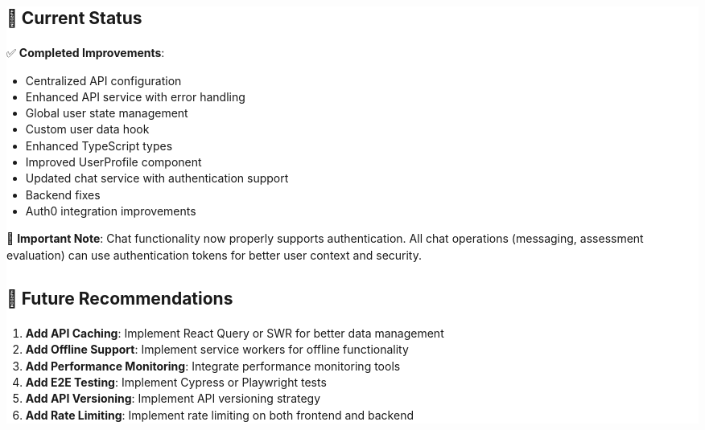 ## 🚦 Current Status

✅ **Completed Improvements**:
- Centralized API configuration
- Enhanced API service with error handling
- Global user state management
- Custom user data hook
- Enhanced TypeScript types
- Improved UserProfile component
- Updated chat service with authentication support
- Backend fixes
- Auth0 integration improvements

🔐 **Important Note**: Chat functionality now properly supports authentication. All chat operations (messaging, assessment evaluation) can use authentication tokens for better user context and security.

## 🔮 Future Recommendations

1. **Add API Caching**: Implement React Query or SWR for better data management
2. **Add Offline Support**: Implement service workers for offline functionality
3. **Add Performance Monitoring**: Integrate performance monitoring tools
4. **Add E2E Testing**: Implement Cypress or Playwright tests
5. **Add API Versioning**: Implement API versioning strategy
6. **Add Rate Limiting**: Implement rate limiting on both frontend and backend 